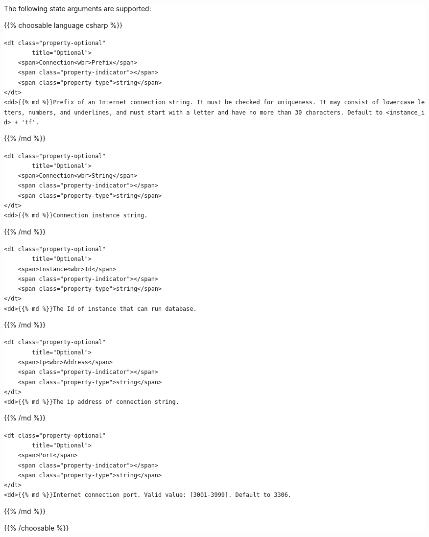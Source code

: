 The following state arguments are supported:



{{% choosable language csharp %}}
<dl class="resources-properties">

    <dt class="property-optional"
            title="Optional">
        <span>Connection<wbr>Prefix</span>
        <span class="property-indicator"></span>
        <span class="property-type">string</span>
    </dt>
    <dd>{{% md %}}Prefix of an Internet connection string. It must be checked for uniqueness. It may consist of lowercase letters, numbers, and underlines, and must start with a letter and have no more than 30 characters. Default to <instance_id> + 'tf'.
{{% /md %}}</dd>

    <dt class="property-optional"
            title="Optional">
        <span>Connection<wbr>String</span>
        <span class="property-indicator"></span>
        <span class="property-type">string</span>
    </dt>
    <dd>{{% md %}}Connection instance string.
{{% /md %}}</dd>

    <dt class="property-optional"
            title="Optional">
        <span>Instance<wbr>Id</span>
        <span class="property-indicator"></span>
        <span class="property-type">string</span>
    </dt>
    <dd>{{% md %}}The Id of instance that can run database.
{{% /md %}}</dd>

    <dt class="property-optional"
            title="Optional">
        <span>Ip<wbr>Address</span>
        <span class="property-indicator"></span>
        <span class="property-type">string</span>
    </dt>
    <dd>{{% md %}}The ip address of connection string.
{{% /md %}}</dd>

    <dt class="property-optional"
            title="Optional">
        <span>Port</span>
        <span class="property-indicator"></span>
        <span class="property-type">string</span>
    </dt>
    <dd>{{% md %}}Internet connection port. Valid value: [3001-3999]. Default to 3306.
{{% /md %}}</dd>

</dl>
{{% /choosable %}}
